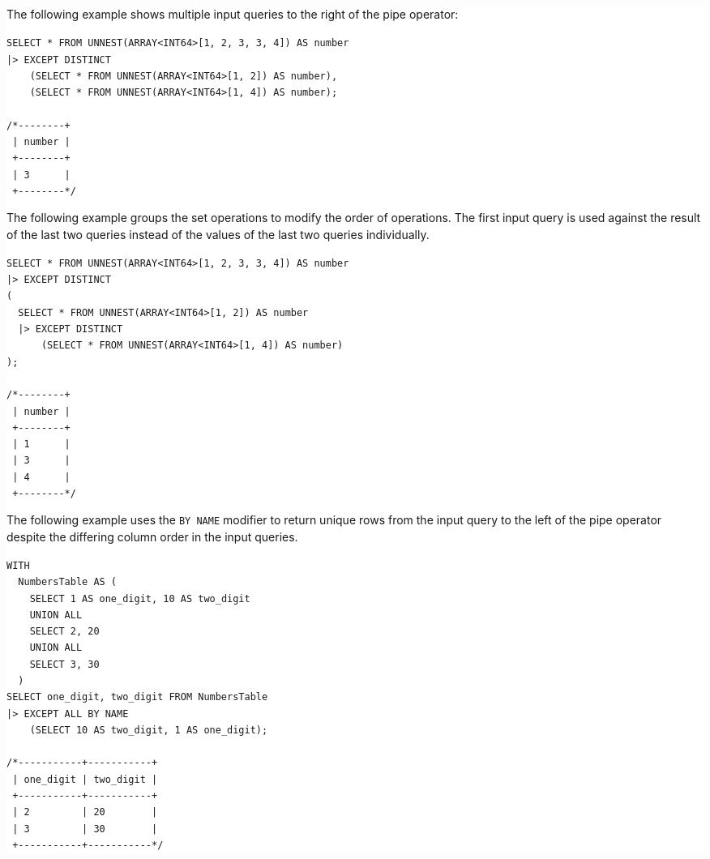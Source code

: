 The following example shows multiple input queries to the right of the pipe
operator:

```zetasql
SELECT * FROM UNNEST(ARRAY<INT64>[1, 2, 3, 3, 4]) AS number
|> EXCEPT DISTINCT
    (SELECT * FROM UNNEST(ARRAY<INT64>[1, 2]) AS number),
    (SELECT * FROM UNNEST(ARRAY<INT64>[1, 4]) AS number);

/*--------+
 | number |
 +--------+
 | 3      |
 +--------*/
```

The following example groups the set operations to modify the order of
operations. The first input query is used against the result of the last two
queries instead of the values of the last two queries individually.

```zetasql
SELECT * FROM UNNEST(ARRAY<INT64>[1, 2, 3, 3, 4]) AS number
|> EXCEPT DISTINCT
(
  SELECT * FROM UNNEST(ARRAY<INT64>[1, 2]) AS number
  |> EXCEPT DISTINCT
      (SELECT * FROM UNNEST(ARRAY<INT64>[1, 4]) AS number)
);

/*--------+
 | number |
 +--------+
 | 1      |
 | 3      |
 | 4      |
 +--------*/
```

The following example uses the `BY NAME`
modifier to return unique rows from the input query to the left of the pipe
operator despite the differing column order in the input queries.

```zetasql
WITH
  NumbersTable AS (
    SELECT 1 AS one_digit, 10 AS two_digit
    UNION ALL
    SELECT 2, 20
    UNION ALL
    SELECT 3, 30
  )
SELECT one_digit, two_digit FROM NumbersTable
|> EXCEPT ALL BY NAME
    (SELECT 10 AS two_digit, 1 AS one_digit);

/*-----------+-----------+
 | one_digit | two_digit |
 +-----------+-----------+
 | 2         | 20        |
 | 3         | 30        |
 +-----------+-----------*/
```


[select-clause]: https://github.com/google/zetasql/blob/master/docs/query-syntax.md#select_list
[window-functions]: https://github.com/google/zetasql/blob/master/docs/window-function-calls.md
[select-star]: https://github.com/google/zetasql/blob/master/docs/query-syntax.md#select_
[aggregate-pipe-operator]: #aggregate_pipe_operator
[extend-pipe-operator]: #extend_pipe_operator
[set-pipe-operator]: #set_pipe_operator
[drop-pipe-operator]: #drop_pipe_operator
[rename-pipe-operator]: #rename_pipe_operator
[value-tables]: https://github.com/google/zetasql/blob/master/docs/data-model.md#value_tables
[select-star]: https://github.com/google/zetasql/blob/master/docs/query-syntax.md#select_
[window-functions]: https://github.com/google/zetasql/blob/master/docs/window-function-calls.md
[select-replace]: https://github.com/google/zetasql/blob/master/docs/query-syntax.md#select_replace
[select-except]: https://github.com/google/zetasql/blob/master/docs/query-syntax.md#select_except
[drop-statement]: https://github.com/google/zetasql/blob/master/docs/data-definition-language.md#drop
[using-aliases]: https://github.com/google/zetasql/blob/master/docs/query-syntax.md#using_aliases
[select-pipe-operator]: #select_pipe_operator
[extend-pipe-operator]: #extend_pipe_operator
[aggregate-pipe-operator]: #aggregate_pipe_operator
[where-clause]: https://github.com/google/zetasql/blob/master/docs/query-syntax.md#where_clause
[having-clause]: https://github.com/google/zetasql/blob/master/docs/query-syntax.md#having_clause
[qualify-clause]: https://github.com/google/zetasql/blob/master/docs/query-syntax.md#qualify_clause
[aggregate-pipe-operator]: #aggregate_pipe_operator
[window-functions]: https://github.com/google/zetasql/blob/master/docs/window-function-calls.md
[limit-offset-clause]: https://github.com/google/zetasql/blob/master/docs/query-syntax.md#limit_and_offset_clause
[group-by-clause]: https://github.com/google/zetasql/blob/master/docs/query-syntax.md#group_by_clause
[aggregate-functions]: https://github.com/google/zetasql/blob/master/docs/aggregate_functions.md
[as-pipe-operator]: #as_pipe_operator
[extend-pipe-operator]: #extend_pipe_operator
[order-by-pipe-operator]: #order_by_pipe_operator
[select-distinct]: https://github.com/google/zetasql/blob/master/docs/query-syntax.md#select_distinct
[union-operator]: https://github.com/google/zetasql/blob/master/docs/query-syntax.md#union
[aggregate-pipe-operator]: https://github.com/google/zetasql/blob/master/docs/pipe-syntax.md#aggregate_pipe_operator
[using-clause]: https://github.com/google/zetasql/blob/master/docs/query-syntax.md#using_clause
[full-join]: https://github.com/google/zetasql/blob/master/docs/query-syntax.md#full_join
[inner-join]: https://github.com/google/zetasql/blob/master/docs/query-syntax.md#inner_join
[order-by-clause]: https://github.com/google/zetasql/blob/master/docs/query-syntax.md#order_by_clause
[aggregate-pipe-operator]: #aggregate_pipe_operator
[shorthand-order-pipe-syntax]: #shorthand_order_pipe_syntax
[union-operator]: https://github.com/google/zetasql/blob/master/docs/query-syntax.md#union
[intersect-operator]: https://github.com/google/zetasql/blob/master/docs/query-syntax.md#intersect
[except-operator]: https://github.com/google/zetasql/blob/master/docs/query-syntax.md#except
[join-operation]: https://github.com/google/zetasql/blob/master/docs/query-syntax.md#join_types
[on-clause]: https://github.com/google/zetasql/blob/master/docs/query-syntax.md#on_clause
[as-pipe-operator]: #as_pipe_operator
[tvf]: https://github.com/google/zetasql/blob/master/docs/table-functions.md#tvfs
[table-function-calls]: https://github.com/google/zetasql/blob/master/docs/query-syntax.md#table_function_calls
[window-functions]: https://github.com/google/zetasql/blob/master/docs/window-function-calls.md
[over-clause]: https://github.com/google/zetasql/blob/master/docs/window-function-calls.md#def_over_clause
[extend-pipe-operator]: #extend_pipe_operator
[tablesample-operator]: https://github.com/google/zetasql/blob/master/docs/query-syntax.md#tablesample_operator
[pivot-operator]: https://github.com/google/zetasql/blob/master/docs/query-syntax.md#pivot_operator
[unpivot-operator]: https://github.com/google/zetasql/blob/master/docs/query-syntax.md#unpivot_operator
[assert-statement]: https://github.com/google/zetasql/blob/master/docs/debugging-statements.md#assert
[query-syntax]: https://github.com/google/zetasql/blob/master/docs/query-syntax.md
[pipe-syntax-paper]: https://research.google/pubs/sql-has-problems-we-can-fix-them-pipe-syntax-in-sql/
[from-queries]: #from_queries
[from-clause]: https://github.com/google/zetasql/blob/master/docs/query-syntax.md#from_clause
[using-aliases]: https://github.com/google/zetasql/blob/master/docs/query-syntax.md#using_aliases
[select-star]: https://github.com/google/zetasql/blob/master/docs/query-syntax.md#select_
[query-comparison]: #query_comparison
[value-tables]: https://github.com/google/zetasql/blob/master/docs/data-model.md#value_tables
[select-as-value]: https://github.com/google/zetasql/blob/master/docs/query-syntax.md#select_as_value